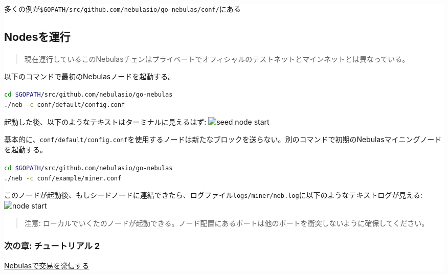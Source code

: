 多くの例が`$GOPATH/src/github.com/nebulasio/go-nebulas/conf/`にある

## Nodesを運行

> 現在運行しているこのNebulasチェンはプライベートでオフィシャルのテストネットとマインネットとは異なっている。

以下のコマンドで最初のNebulasノードを起動する。

```bash
cd $GOPATH/src/github.com/nebulasio/go-nebulas
./neb -c conf/default/config.conf
```

起動した後、以下のようなテキストはターミナルに見えるはず:
![seed node start](resources/101-01-seed-node-start.png)

基本的に、`conf/default/config.conf`を使用するノードは新たなブロックを送らない。別のコマンドで初期のNebulasマイニングノードを起動する。

```bash
cd $GOPATH/src/github.com/nebulasio/go-nebulas
./neb -c conf/example/miner.conf
```

このノードが起動後、もしシードノードに連結できたら、ログファイル`logs/miner/neb.log`に以下のようなテキストログが見える:
![node start](resources/101-01-node-start.png)

> 注意: ローカルでいくたのノードが起動できる。ノード配置にあるポートは他のポートを衝突しないように確保してください。

### 次の章: チュートリアル 2

[Nebulasで交易を発信する](https://github.com/nebulasio/wiki/blob/master/tutorials/%5BEnglish%5D%20Nebulas%20101%20-%2002%20Transaction.md)

